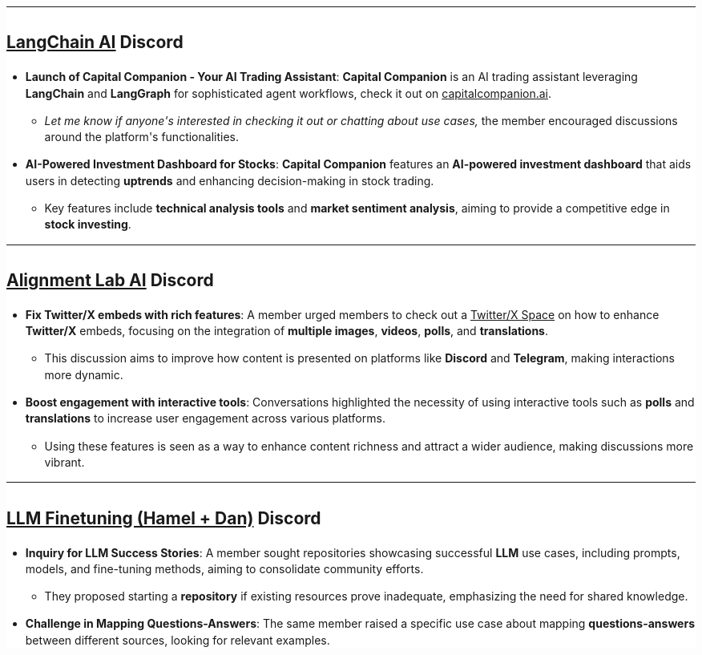  

---

## [LangChain AI](https://discord.com/channels/1038097195422978059) Discord

- **Launch of Capital Companion - Your AI Trading Assistant**: **Capital Companion** is an AI trading assistant leveraging **LangChain** and **LangGraph** for sophisticated agent workflows, check it out on [capitalcompanion.ai](https://capitalcompanion.ai).
  
  - *Let me know if anyone's interested in checking it out or chatting about use cases,* the member encouraged discussions around the platform's functionalities.
- **AI-Powered Investment Dashboard for Stocks**: **Capital Companion** features an **AI-powered investment dashboard** that aids users in detecting **uptrends** and enhancing decision-making in stock trading.
  
  - Key features include **technical analysis tools** and **market sentiment analysis**, aiming to provide a competitive edge in **stock investing**.

 

---

## [Alignment Lab AI](https://discord.com/channels/1087862276448595968) Discord

- **Fix Twitter/X embeds with rich features**: A member urged members to check out a [Twitter/X Space](https://x.com/i/spaces/1ypKdpLNZXnKW) on how to enhance **Twitter/X** embeds, focusing on the integration of **multiple images**, **videos**, **polls**, and **translations**.
  
  - This discussion aims to improve how content is presented on platforms like **Discord** and **Telegram**, making interactions more dynamic.
- **Boost engagement with interactive tools**: Conversations highlighted the necessity of using interactive tools such as **polls** and **translations** to increase user engagement across various platforms.
  
  - Using these features is seen as a way to enhance content richness and attract a wider audience, making discussions more vibrant.

 

---

## [LLM Finetuning (Hamel + Dan)](https://discord.com/channels/1238365980128706560) Discord

- **Inquiry for LLM Success Stories**: A member sought repositories showcasing successful **LLM** use cases, including prompts, models, and fine-tuning methods, aiming to consolidate community efforts.
  
  - They proposed starting a **repository** if existing resources prove inadequate, emphasizing the need for shared knowledge.
- **Challenge in Mapping Questions-Answers**: The same member raised a specific use case about mapping **questions-answers** between different sources, looking for relevant examples.
  